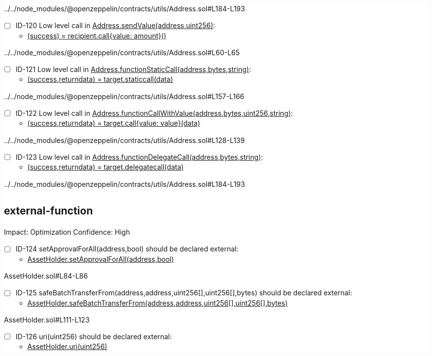 ../../node_modules/@openzeppelin/contracts/utils/Address.sol#L184-L193


 - [ ] ID-120
Low level call in [Address.sendValue(address,uint256)](../../node_modules/@openzeppelin/contracts/utils/Address.sol#L60-L65):
	- [(success) = recipient.call{value: amount}()](../../node_modules/@openzeppelin/contracts/utils/Address.sol#L63)

../../node_modules/@openzeppelin/contracts/utils/Address.sol#L60-L65


 - [ ] ID-121
Low level call in [Address.functionStaticCall(address,bytes,string)](../../node_modules/@openzeppelin/contracts/utils/Address.sol#L157-L166):
	- [(success,returndata) = target.staticcall(data)](../../node_modules/@openzeppelin/contracts/utils/Address.sol#L164)

../../node_modules/@openzeppelin/contracts/utils/Address.sol#L157-L166


 - [ ] ID-122
Low level call in [Address.functionCallWithValue(address,bytes,uint256,string)](../../node_modules/@openzeppelin/contracts/utils/Address.sol#L128-L139):
	- [(success,returndata) = target.call{value: value}(data)](../../node_modules/@openzeppelin/contracts/utils/Address.sol#L137)

../../node_modules/@openzeppelin/contracts/utils/Address.sol#L128-L139


 - [ ] ID-123
Low level call in [Address.functionDelegateCall(address,bytes,string)](../../node_modules/@openzeppelin/contracts/utils/Address.sol#L184-L193):
	- [(success,returndata) = target.delegatecall(data)](../../node_modules/@openzeppelin/contracts/utils/Address.sol#L191)

../../node_modules/@openzeppelin/contracts/utils/Address.sol#L184-L193


## external-function
Impact: Optimization
Confidence: High
 - [ ] ID-124
setApprovalForAll(address,bool) should be declared external:
	- [AssetHolder.setApprovalForAll(address,bool)](AssetHolder.sol#L84-L86)

AssetHolder.sol#L84-L86


 - [ ] ID-125
safeBatchTransferFrom(address,address,uint256[],uint256[],bytes) should be declared external:
	- [AssetHolder.safeBatchTransferFrom(address,address,uint256[],uint256[],bytes)](AssetHolder.sol#L111-L123)

AssetHolder.sol#L111-L123


 - [ ] ID-126
uri(uint256) should be declared external:
	- [AssetHolder.uri(uint256)](AssetHolder.sol#L48-L50)
